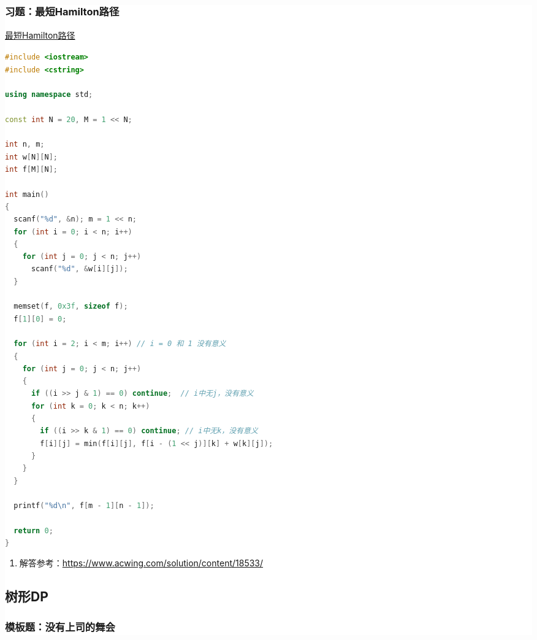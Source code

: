### 习题：最短Hamilton路径

[最短Hamilton路径](https://www.acwing.com/problem/content/93/)

```c++
#include <iostream>
#include <cstring>

using namespace std;

const int N = 20, M = 1 << N;

int n, m;
int w[N][N];
int f[M][N];

int main()
{
  scanf("%d", &n); m = 1 << n;
  for (int i = 0; i < n; i++)
  {
    for (int j = 0; j < n; j++) 
      scanf("%d", &w[i][j]);
  }

  memset(f, 0x3f, sizeof f);
  f[1][0] = 0;

  for (int i = 2; i < m; i++) // i = 0 和 1 没有意义
  {
    for (int j = 0; j < n; j++)
    {
      if ((i >> j & 1) == 0) continue;  // i中无j，没有意义
      for (int k = 0; k < n; k++)
      {
        if ((i >> k & 1) == 0) continue; // i中无k，没有意义
        f[i][j] = min(f[i][j], f[i - (1 << j)][k] + w[k][j]);
      }
    }
  }

  printf("%d\n", f[m - 1][n - 1]);

  return 0;
}
```

1. 解答参考：https://www.acwing.com/solution/content/18533/

## 树形DP

### 模板题：没有上司的舞会
